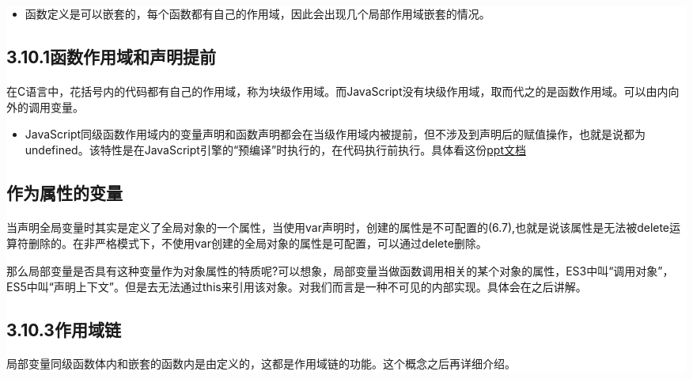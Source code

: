 - 函数定义是可以嵌套的，每个函数都有自己的作用域，因此会出现几个局部作用域嵌套的情况。

## 3.10.1函数作用域和声明提前

在C语言中，花括号内的代码都有自己的作用域，称为块级作用域。而JavaScript没有块级作用域，取而代之的是函数作用域。可以由内向外的调用变量。

- JavaScript同级函数作用域内的变量声明和函数声明都会在当级作用域内被提前，但不涉及到声明后的赋值操作，也就是说都为undefined。该特性是在JavaScript引擎的“预编译”时执行的，在代码执行前执行。具体看这份[ppt文档](http://www.slideshare.net/lijing00333/javascript-engine)

## 作为属性的变量

当声明全局变量时其实是定义了全局对象的一个属性，当使用var声明时，创建的属性是不可配置的(6.7),也就是说该属性是无法被delete运算符删除的。在非严格模式下，不使用var创建的全局对象的属性是可配置，可以通过delete删除。

那么局部变量是否具有这种变量作为对象属性的特质呢?可以想象，局部变量当做函数调用相关的某个对象的属性，ES3中叫“调用对象”，ES5中叫“声明上下文”。但是去无法通过this来引用该对象。对我们而言是一种不可见的内部实现。具体会在之后讲解。

## 3.10.3作用域链

局部变量同级函数体内和嵌套的函数内是由定义的，这都是作用域链的功能。这个概念之后再详细介绍。
